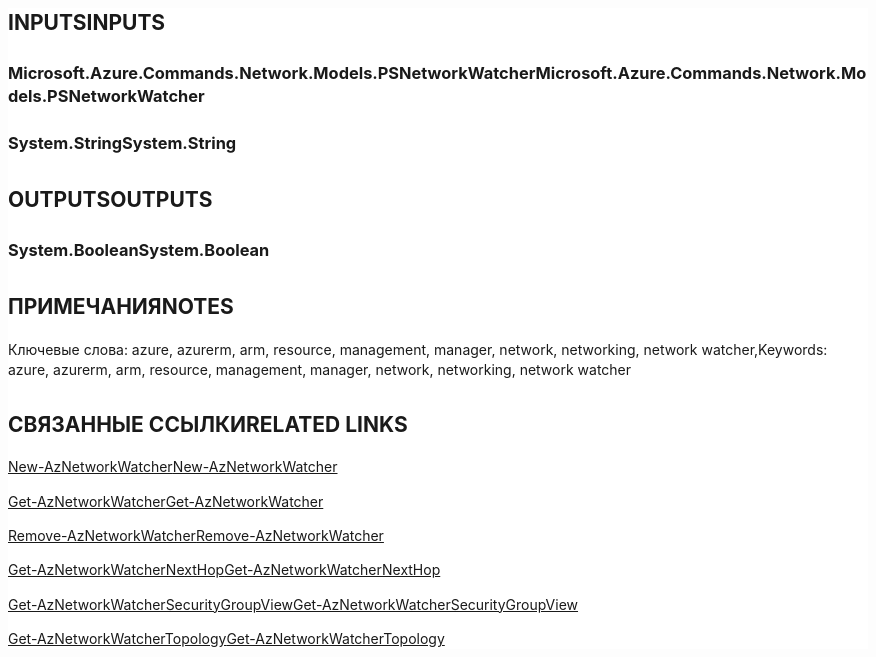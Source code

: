 ## <span data-ttu-id="bdda2-138">INPUTS</span><span class="sxs-lookup"><span data-stu-id="bdda2-138">INPUTS</span></span>

### <span data-ttu-id="bdda2-139">Microsoft.Azure.Commands.Network.Models.PSNetworkWatcher</span><span class="sxs-lookup"><span data-stu-id="bdda2-139">Microsoft.Azure.Commands.Network.Models.PSNetworkWatcher</span></span>

### <span data-ttu-id="bdda2-140">System.String</span><span class="sxs-lookup"><span data-stu-id="bdda2-140">System.String</span></span>

## <span data-ttu-id="bdda2-141">OUTPUTS</span><span class="sxs-lookup"><span data-stu-id="bdda2-141">OUTPUTS</span></span>

### <span data-ttu-id="bdda2-142">System.Boolean</span><span class="sxs-lookup"><span data-stu-id="bdda2-142">System.Boolean</span></span>

## <span data-ttu-id="bdda2-143">ПРИМЕЧАНИЯ</span><span class="sxs-lookup"><span data-stu-id="bdda2-143">NOTES</span></span>
<span data-ttu-id="bdda2-144">Ключевые слова: azure, azurerm, arm, resource, management, manager, network, networking, network watcher,</span><span class="sxs-lookup"><span data-stu-id="bdda2-144">Keywords: azure, azurerm, arm, resource, management, manager, network, networking, network watcher</span></span>

## <span data-ttu-id="bdda2-145">СВЯЗАННЫЕ ССЫЛКИ</span><span class="sxs-lookup"><span data-stu-id="bdda2-145">RELATED LINKS</span></span>

[<span data-ttu-id="bdda2-146">New-AzNetworkWatcher</span><span class="sxs-lookup"><span data-stu-id="bdda2-146">New-AzNetworkWatcher</span></span>](./New-AzNetworkWatcher.md)

[<span data-ttu-id="bdda2-147">Get-AzNetworkWatcher</span><span class="sxs-lookup"><span data-stu-id="bdda2-147">Get-AzNetworkWatcher</span></span>](./Get-AzNetworkWatcher.md)

[<span data-ttu-id="bdda2-148">Remove-AzNetworkWatcher</span><span class="sxs-lookup"><span data-stu-id="bdda2-148">Remove-AzNetworkWatcher</span></span>](./Remove-AzNetworkWatcher.md)

[<span data-ttu-id="bdda2-149">Get-AzNetworkWatcherNextHop</span><span class="sxs-lookup"><span data-stu-id="bdda2-149">Get-AzNetworkWatcherNextHop</span></span>](./Get-AzNetworkWatcherNextHop.md)

[<span data-ttu-id="bdda2-150">Get-AzNetworkWatcherSecurityGroupView</span><span class="sxs-lookup"><span data-stu-id="bdda2-150">Get-AzNetworkWatcherSecurityGroupView</span></span>](./Get-AzNetworkWatcherSecurityGroupView.md)

[<span data-ttu-id="bdda2-151">Get-AzNetworkWatcherTopology</span><span class="sxs-lookup"><span data-stu-id="bdda2-151">Get-AzNetworkWatcherTopology</span></span>](./Get-AzNetworkWatcherTopology.md)
